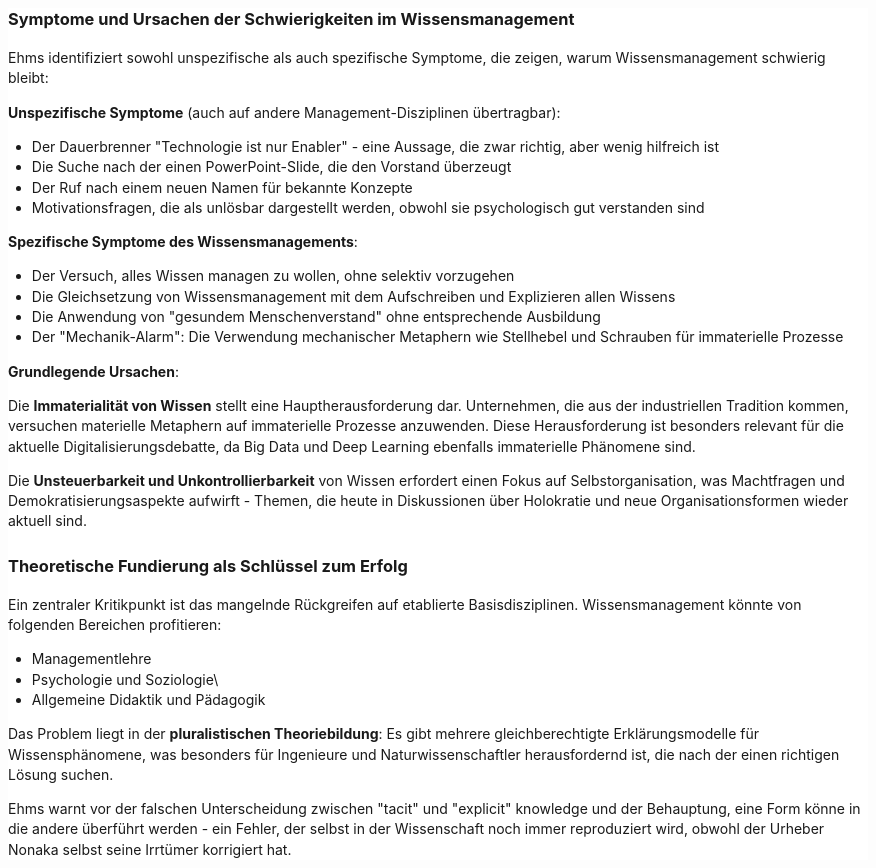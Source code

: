 ### Symptome und Ursachen der Schwierigkeiten im Wissensmanagement

Ehms identifiziert sowohl unspezifische als auch spezifische Symptome,
die zeigen, warum Wissensmanagement schwierig bleibt:

**Unspezifische Symptome** (auch auf andere Management-Disziplinen
übertragbar):

- Der Dauerbrenner "Technologie ist nur Enabler" - eine Aussage, die
  zwar richtig, aber wenig hilfreich ist
- Die Suche nach der einen PowerPoint-Slide, die den Vorstand überzeugt
- Der Ruf nach einem neuen Namen für bekannte Konzepte
- Motivationsfragen, die als unlösbar dargestellt werden, obwohl sie
  psychologisch gut verstanden sind

**Spezifische Symptome des Wissensmanagements**:

- Der Versuch, alles Wissen managen zu wollen, ohne selektiv vorzugehen
- Die Gleichsetzung von Wissensmanagement mit dem Aufschreiben und
  Explizieren allen Wissens
- Die Anwendung von "gesundem Menschenverstand" ohne entsprechende
  Ausbildung
- Der "Mechanik-Alarm": Die Verwendung mechanischer Metaphern wie
  Stellhebel und Schrauben für immaterielle Prozesse

**Grundlegende Ursachen**:

Die **Immaterialität von Wissen** stellt eine Hauptherausforderung dar.
Unternehmen, die aus der industriellen Tradition kommen, versuchen
materielle Metaphern auf immaterielle Prozesse anzuwenden. Diese
Herausforderung ist besonders relevant für die aktuelle
Digitalisierungsdebatte, da Big Data und Deep Learning ebenfalls
immaterielle Phänomene sind.

Die **Unsteuerbarkeit und Unkontrollierbarkeit** von Wissen erfordert
einen Fokus auf Selbstorganisation, was Machtfragen und
Demokratisierungsaspekte aufwirft - Themen, die heute in Diskussionen
über Holokratie und neue Organisationsformen wieder aktuell sind.

### Theoretische Fundierung als Schlüssel zum Erfolg

Ein zentraler Kritikpunkt ist das mangelnde Rückgreifen auf etablierte
Basisdisziplinen. Wissensmanagement könnte von folgenden Bereichen
profitieren:

- Managementlehre
- Psychologie und Soziologie\
- Allgemeine Didaktik und Pädagogik

Das Problem liegt in der **pluralistischen Theoriebildung**: Es gibt
mehrere gleichberechtigte Erklärungsmodelle für Wissensphänomene, was
besonders für Ingenieure und Naturwissenschaftler herausfordernd ist,
die nach der einen richtigen Lösung suchen.

Ehms warnt vor der falschen Unterscheidung zwischen "tacit" und
"explicit" knowledge und der Behauptung, eine Form könne in die andere
überführt werden - ein Fehler, der selbst in der Wissenschaft noch immer
reproduziert wird, obwohl der Urheber Nonaka selbst seine Irrtümer
korrigiert hat.
